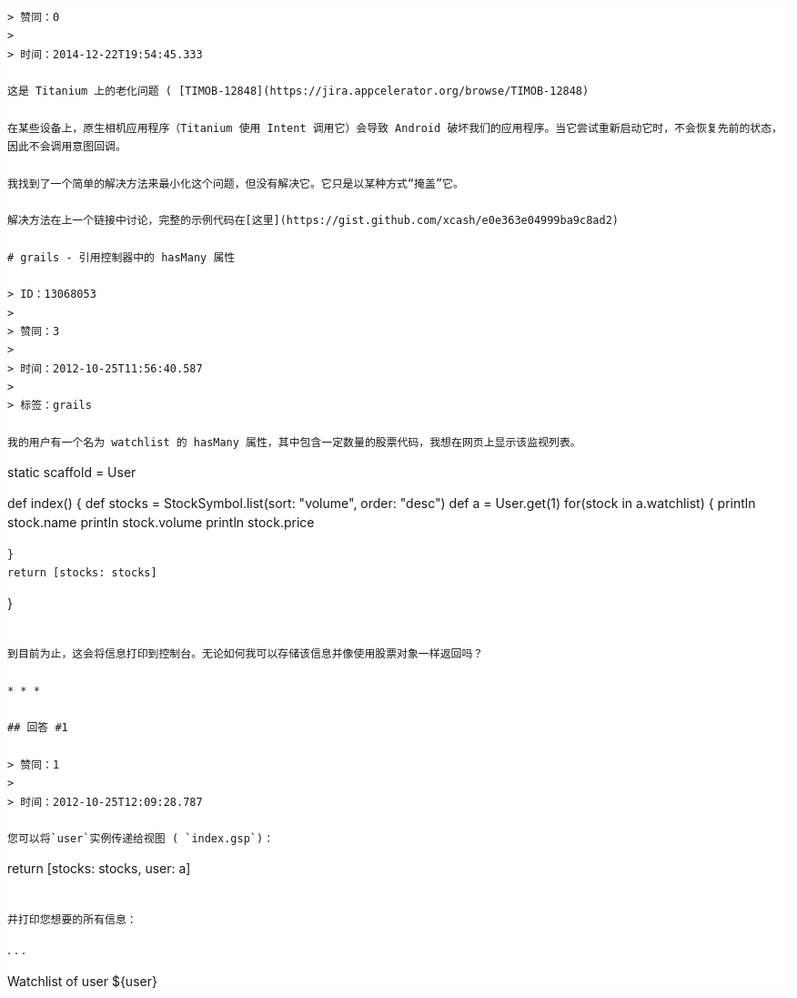 ```
> 赞同：0
> 
> 时间：2014-12-22T19:54:45.333

这是 Titanium 上的老化问题 ( [TIMOB-12848](https://jira.appcelerator.org/browse/TIMOB-12848)

在某些设备上，原生相机应用程序（Titanium 使用 Intent 调用它）会导致 Android 破坏我们的应用程序。当它尝试重新启动它时，不会恢复先前的状态，因此不会调用意图回调。

我找到了一个简单的解决方法来最小化这个问题，但没有解决它。它只是以某种方式“掩盖”它。

解决方法在上一个链接中讨论，完整的示例代码在[这里](https://gist.github.com/xcash/e0e363e04999ba9c8ad2)

# grails - 引用控制器中的 hasMany 属性

> ID：13068053
> 
> 赞同：3
> 
> 时间：2012-10-25T11:56:40.587
> 
> 标签：grails

我的用户有一个名为 watchlist 的 hasMany 属性，其中包含一定数量的股票代码，我想在网页上显示该监视列表。

```
static scaffold = User

def index() { 
    def stocks = StockSymbol.list(sort: "volume", order: "desc")
    def a = User.get(1)
    for(stock in a.watchlist)
    {
        println stock.name
        println stock.volume
        println stock.price

    }
    return [stocks: stocks]
} 
```

到目前为止，这会将信息打印到控制台。无论如何我可以存储该信息并像使用股票对象一样返回吗？

* * *

## 回答 #1

> 赞同：1
> 
> 时间：2012-10-25T12:09:28.787

您可以将`user`实例传递给视图 ( `index.gsp`)：

```
return [stocks: stocks, user: a] 
```

并打印您想要的所有信息：

```
<body>
    .
    .
    .
    <p>Watchlist of user ${user}</p>